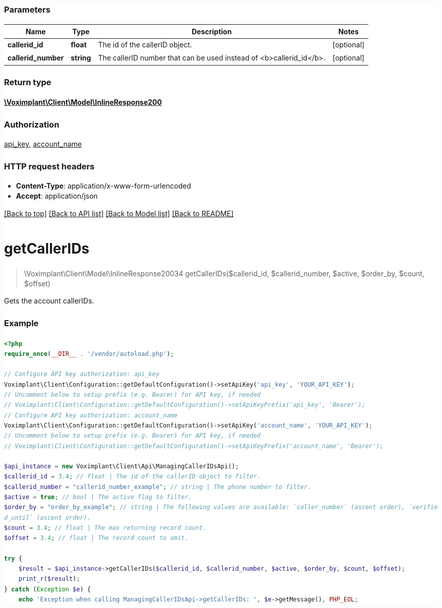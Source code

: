 ### Parameters

Name | Type | Description  | Notes
------------- | ------------- | ------------- | -------------
 **callerid_id** | **float**| The id of the callerID object. | [optional]
 **callerid_number** | **string**| The callerID number that can be used instead of &lt;b&gt;callerid_id&lt;/b&gt;. | [optional]

### Return type

[**\Voximplant\Client\Model\InlineResponse200**](../Model/InlineResponse200.md)

### Authorization

[api_key](../../README.md#api_key), [account_name](../../README.md#account_name)

### HTTP request headers

 - **Content-Type**: application/x-www-form-urlencoded
 - **Accept**: application/json

[[Back to top]](#) [[Back to API list]](../../README.md#documentation-for-api-endpoints) [[Back to Model list]](../../README.md#documentation-for-models) [[Back to README]](../../README.md)

# **getCallerIDs**
> \Voximplant\Client\Model\InlineResponse20034 getCallerIDs($callerid_id, $callerid_number, $active, $order_by, $count, $offset)



Gets the account callerIDs.

### Example
```php
<?php
require_once(__DIR__ . '/vendor/autoload.php');

// Configure API key authorization: api_key
Voximplant\Client\Configuration::getDefaultConfiguration()->setApiKey('api_key', 'YOUR_API_KEY');
// Uncomment below to setup prefix (e.g. Bearer) for API key, if needed
// Voximplant\Client\Configuration::getDefaultConfiguration()->setApiKeyPrefix('api_key', 'Bearer');
// Configure API key authorization: account_name
Voximplant\Client\Configuration::getDefaultConfiguration()->setApiKey('account_name', 'YOUR_API_KEY');
// Uncomment below to setup prefix (e.g. Bearer) for API key, if needed
// Voximplant\Client\Configuration::getDefaultConfiguration()->setApiKeyPrefix('account_name', 'Bearer');

$api_instance = new Voximplant\Client\Api\ManagingCallerIDsApi();
$callerid_id = 3.4; // float | The id of the callerID object to filter.
$callerid_number = "callerid_number_example"; // string | The phone number to filter.
$active = true; // bool | The active flag to filter.
$order_by = "order_by_example"; // string | The following values are available: `caller_number` (ascent order), `verified_until` (ascent order).
$count = 3.4; // float | The max returning record count.
$offset = 3.4; // float | The record count to omit.

try {
    $result = $api_instance->getCallerIDs($callerid_id, $callerid_number, $active, $order_by, $count, $offset);
    print_r($result);
} catch (Exception $e) {
    echo 'Exception when calling ManagingCallerIDsApi->getCallerIDs: ', $e->getMessage(), PHP_EOL;
```